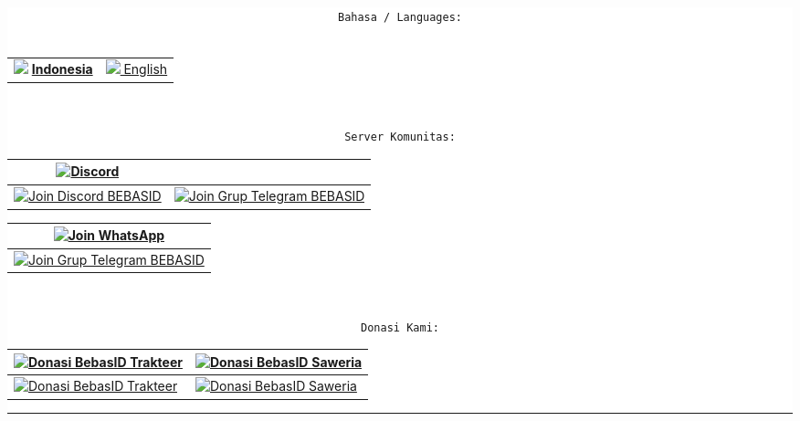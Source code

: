 <div align="center">
    <code>Bahasa / Languages:</code></br></br>
<table>
  <tr>
    <td valign="center"><img src="https://em-content.zobj.net/thumbs/120/twitter/351/flag-indonesia_1f1ee-1f1e9.png" width="16"/> <b><ins>Indonesia</ins></b></td>
    <td valign="center"><a href="README.en.md"><img src="https://github.com/twitter/twemoji/blob/master/assets/svg/1f1fa-1f1f8.svg" width="16"/> English</td>
</table>
</div><br>

<p align="center">
<code>Server Komunitas:</code></br>
<table align="center">
<thead>
<tr>
<th><a href="https://discord.gg/bebasid-630415907021389825"><img alt="Discord" src="https://img.shields.io/discord/630415907021389825?style=flat&logo=discord&label=Join%20Discord&color=%234248f5"/></a></th>
<th><a href="https://t.me/bebasidbykini"><img alt=""Join Telegram src="https://img.shields.io/badge/build-bebasidbykini-blue?logo=telegram&label=Join%20Telegram&link=https%3A%2F%2Ft.me%2Fbebasidbykini"/></a></th>
</tr>
</thead>
<tbody>
<tr>
<td>
<a href="https://discord.gg/EKrxZyu"><img src="https://discordapp.com/api/guilds/630415907021389825/widget.png?style=banner4" alt="Join Discord BEBASID"></a></td>
<td><a href="https://t.me/bebasidbykini"><img src="https://raw.githubusercontent.com/bebasid/bebasid/150f487f9b9978e98e93dc1552908a71f31d4e38/dev/resources/bebasidbykini-join-telegram-group.png" height="340" alt="Join Grup Telegram BEBASID"></a></td>
</tr>
</tbody>
</table>
<table align="center">
<thead>
<tr>
<th><a href="https://chat.whatsapp.com/Jmn5Uv4UYj0GdQooI1Jwbi"><img alt="Join WhatsApp" src="https://img.shields.io/badge/build-bebasid-brightgreen?style=flat&logo=whatsapp&logoColor=%231bcc2f&label=Join%20WhatsApp&link=https%3A%2F%2Fchat.whatsapp.com%2FJmn5Uv4UYj0GdQooI1Jwbi"></th>
</tr>
</thead>
<tbody>
<td><a href="https://chat.whatsapp.com/Jmn5Uv4UYj0GdQooI1Jwbi"><img src="https://github.com/bebasid/bebasid/blob/master/dev/resources/bebasid-join-whatsapp-group.png?raw=true" height="340" alt="Join Grup Telegram BEBASID"></a></td>
</tr>
</tbody>
</table>
</p><br>

<p align="center"><code>Donasi Kami:</code></br>
<table align="center">
<thead>
<tr>
<th><a href="https://trakteer.id/bebasidbykini" target="_blank"><img src="https://img.shields.io/static/v1?label=Trakteer&message=bebasidbykini&color=C02433" alt="Donasi BebasID Trakteer"></a></th>
<th><a href="https://saweria.co/bebasid" target="_blank"><img src="https://img.shields.io/static/v1?label=Saweria&message=bebasid&color=FAAE2B" alt="Donasi BebasID Saweria"></a></th>
</tr>
</thead>
<tbody>
<tr>
<td><a href="https://trakteer.id/bebasidbykini" target="_blank"><img src="https://trakteer.id/images/mix/navbar-logo-lite.png" alt="Donasi BebasID Trakteer" height="76" width="291"></a></td>
<td><a href="https://saweria.co/bebasid" target="_blank"><img src="https://user-images.githubusercontent.com/26188697/180601310-e82c63e4-412b-4c36-b7b5-7ba713c80380.png" alt="Donasi BebasID Saweria" height="72" width="313"></a></td>
</tr>
</tbody>
</table>
</p>

---